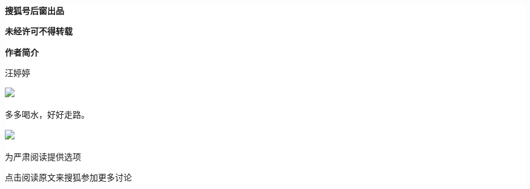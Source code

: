 
**搜狐号后窗出品**

**未经许可不得转载**

**作者简介**

汪婷婷

![](https://i.loli.net/2018/11/15/5bed9115b4fc0.jpg)

多多喝水，好好走路。

![](https://i.loli.net/2018/11/15/5bed9135d4c68.jpg)

为严肃阅读提供选项

点击阅读原文来搜狐参加更多讨论
